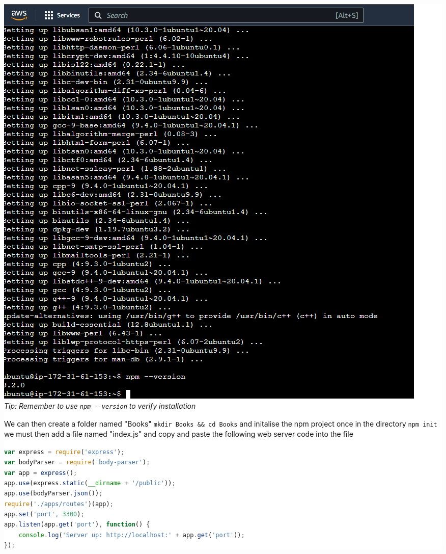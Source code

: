 ![npm](./images/npm.PNG)  
*Tip: Remember to use `npm --version` to verify installation*

We can then create a folder named "Books" `mkdir Books && cd Books` and initalise the npm project once in the directory `npm init` we must then add a file named "index.js" and copy and paste the following web server code into the file 

```js
var express = require('express');
var bodyParser = require('body-parser');
var app = express();
app.use(express.static(__dirname + '/public'));
app.use(bodyParser.json());
require('./apps/routes')(app);
app.set('port', 3300);
app.listen(app.get('port'), function() {
    console.log('Server up: http://localhost:' + app.get('port'));
});
```